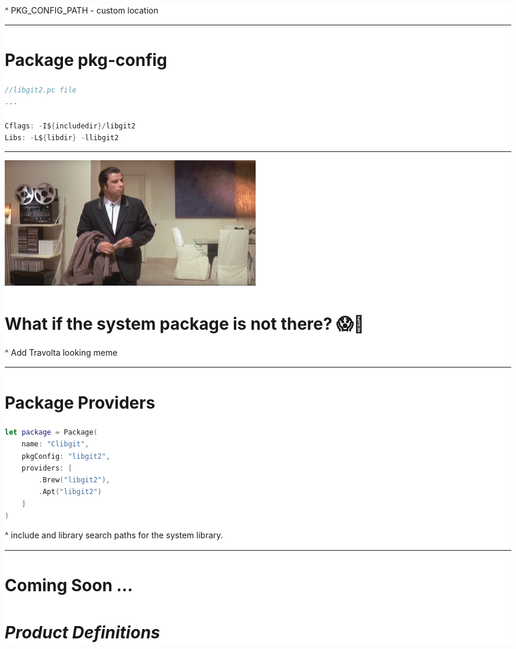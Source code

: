 ^ PKG_CONFIG_PATH - custom location

---

# Package pkg-config


```swift
//libgit2.pc file
...

Cflags: -I${includedir}/libgit2
Libs: -L${libdir} -llibgit2
```

---

![](images/john-travolta-confus-gif-origine.gif)
# What if the system package is not there? 😱🤔

^ Add Travolta looking meme

---

# Package Providers 

```swift
let package = Package(
    name: "Clibgit",
    pkgConfig: "libgit2",
    providers: [
        .Brew("libgit2"),
        .Apt("libgit2")
    ]
)
```

^ include and library search paths for the system library.

---
# Coming Soon ...
# *Product Definitions*
